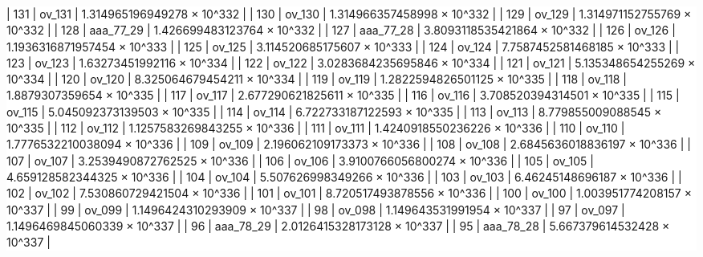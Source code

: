 | 131 | ov_131 | 1.314965196949278 × 10^332 |
| 130 | ov_130 | 1.314966357458998 × 10^332 |
| 129 | ov_129 | 1.314971152755769 × 10^332 |
| 128 | aaa_77_29 | 1.426699483123764 × 10^332 |
| 127 | aaa_77_28 | 3.8093118535421864 × 10^332 |
| 126 | ov_126 | 1.1936316871957454 × 10^333 |
| 125 | ov_125 | 3.114520685175607 × 10^333 |
| 124 | ov_124 | 7.7587452581468185 × 10^333 |
| 123 | ov_123 | 1.63273451992116 × 10^334 |
| 122 | ov_122 | 3.0283684235695846 × 10^334 |
| 121 | ov_121 | 5.135348654255269 × 10^334 |
| 120 | ov_120 | 8.325064679454211 × 10^334 |
| 119 | ov_119 | 1.2822594826501125 × 10^335 |
| 118 | ov_118 | 1.8879307359654 × 10^335 |
| 117 | ov_117 | 2.677290621825611 × 10^335 |
| 116 | ov_116 | 3.708520394314501 × 10^335 |
| 115 | ov_115 | 5.045092373139503 × 10^335 |
| 114 | ov_114 | 6.722733187122593 × 10^335 |
| 113 | ov_113 | 8.779855009088545 × 10^335 |
| 112 | ov_112 | 1.1257583269843255 × 10^336 |
| 111 | ov_111 | 1.4240918550236226 × 10^336 |
| 110 | ov_110 | 1.7776532210038094 × 10^336 |
| 109 | ov_109 | 2.196062109173373 × 10^336 |
| 108 | ov_108 | 2.6845636018836197 × 10^336 |
| 107 | ov_107 | 3.2539490872762525 × 10^336 |
| 106 | ov_106 | 3.9100766056800274 × 10^336 |
| 105 | ov_105 | 4.659128582344325 × 10^336 |
| 104 | ov_104 | 5.507626998349266 × 10^336 |
| 103 | ov_103 | 6.46245148696187 × 10^336 |
| 102 | ov_102 | 7.530860729421504 × 10^336 |
| 101 | ov_101 | 8.720517493878556 × 10^336 |
| 100 | ov_100 | 1.003951774208157 × 10^337 |
| 99 | ov_099 | 1.1496424310293909 × 10^337 |
| 98 | ov_098 | 1.149643531991954 × 10^337 |
| 97 | ov_097 | 1.1496469845060339 × 10^337 |
| 96 | aaa_78_29 | 2.0126415328173128 × 10^337 |
| 95 | aaa_78_28 | 5.667379614532428 × 10^337 |